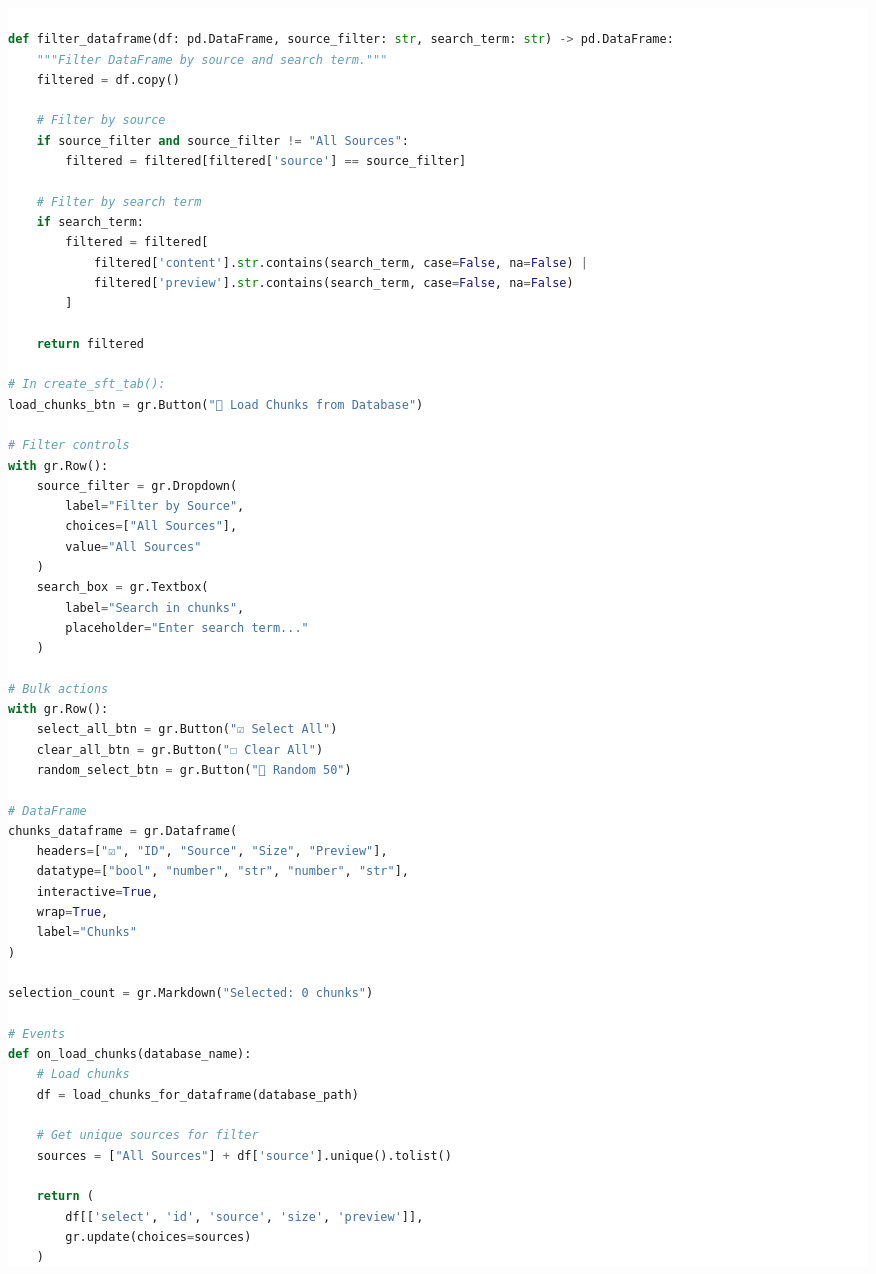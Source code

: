 ```python

def filter_dataframe(df: pd.DataFrame, source_filter: str, search_term: str) -> pd.DataFrame:
    """Filter DataFrame by source and search term."""
    filtered = df.copy()

    # Filter by source
    if source_filter and source_filter != "All Sources":
        filtered = filtered[filtered['source'] == source_filter]

    # Filter by search term
    if search_term:
        filtered = filtered[
            filtered['content'].str.contains(search_term, case=False, na=False) |
            filtered['preview'].str.contains(search_term, case=False, na=False)
        ]

    return filtered

# In create_sft_tab():
load_chunks_btn = gr.Button("🔄 Load Chunks from Database")

# Filter controls
with gr.Row():
    source_filter = gr.Dropdown(
        label="Filter by Source",
        choices=["All Sources"],
        value="All Sources"
    )
    search_box = gr.Textbox(
        label="Search in chunks",
        placeholder="Enter search term..."
    )

# Bulk actions
with gr.Row():
    select_all_btn = gr.Button("☑ Select All")
    clear_all_btn = gr.Button("☐ Clear All")
    random_select_btn = gr.Button("🎲 Random 50")

# DataFrame
chunks_dataframe = gr.Dataframe(
    headers=["☑", "ID", "Source", "Size", "Preview"],
    datatype=["bool", "number", "str", "number", "str"],
    interactive=True,
    wrap=True,
    label="Chunks"
)

selection_count = gr.Markdown("Selected: 0 chunks")

# Events
def on_load_chunks(database_name):
    # Load chunks
    df = load_chunks_for_dataframe(database_path)

    # Get unique sources for filter
    sources = ["All Sources"] + df['source'].unique().tolist()

    return (
        df[['select', 'id', 'source', 'size', 'preview']],
        gr.update(choices=sources)
    )

```